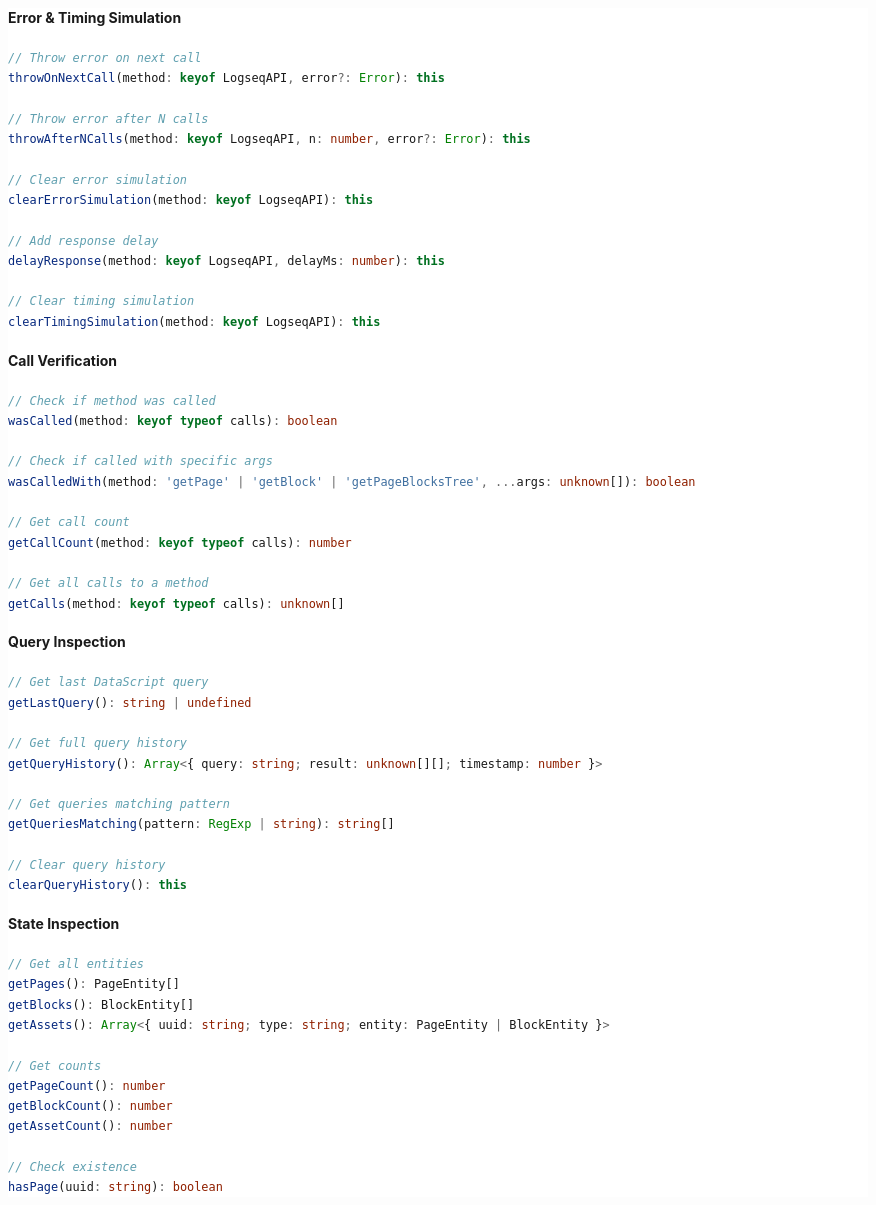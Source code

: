 #### Error & Timing Simulation

```typescript
// Throw error on next call
throwOnNextCall(method: keyof LogseqAPI, error?: Error): this

// Throw error after N calls
throwAfterNCalls(method: keyof LogseqAPI, n: number, error?: Error): this

// Clear error simulation
clearErrorSimulation(method: keyof LogseqAPI): this

// Add response delay
delayResponse(method: keyof LogseqAPI, delayMs: number): this

// Clear timing simulation
clearTimingSimulation(method: keyof LogseqAPI): this
```

#### Call Verification

```typescript
// Check if method was called
wasCalled(method: keyof typeof calls): boolean

// Check if called with specific args
wasCalledWith(method: 'getPage' | 'getBlock' | 'getPageBlocksTree', ...args: unknown[]): boolean

// Get call count
getCallCount(method: keyof typeof calls): number

// Get all calls to a method
getCalls(method: keyof typeof calls): unknown[]
```

#### Query Inspection

```typescript
// Get last DataScript query
getLastQuery(): string | undefined

// Get full query history
getQueryHistory(): Array<{ query: string; result: unknown[][]; timestamp: number }>

// Get queries matching pattern
getQueriesMatching(pattern: RegExp | string): string[]

// Clear query history
clearQueryHistory(): this
```

#### State Inspection

```typescript
// Get all entities
getPages(): PageEntity[]
getBlocks(): BlockEntity[]
getAssets(): Array<{ uuid: string; type: string; entity: PageEntity | BlockEntity }>

// Get counts
getPageCount(): number
getBlockCount(): number
getAssetCount(): number

// Check existence
hasPage(uuid: string): boolean
```